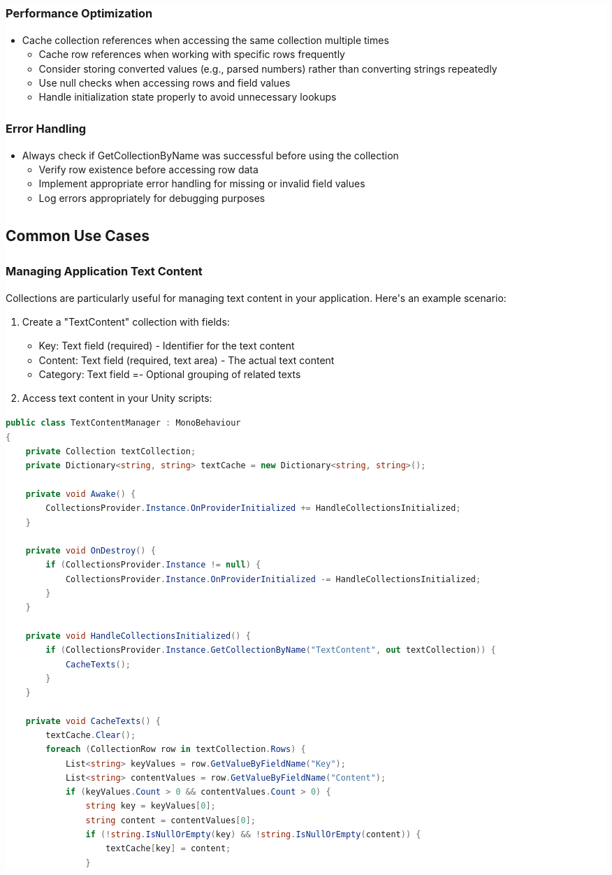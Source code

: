 
### **Performance Optimization**

- Cache collection references when accessing the same collection multiple times  
  - Cache row references when working with specific rows frequently  
  - Consider storing converted values (e.g., parsed numbers) rather than converting strings repeatedly  
  - Use null checks when accessing rows and field values  
  - Handle initialization state properly to avoid unnecessary lookups


### **Error Handling**

- Always check if GetCollectionByName was successful before using the collection  
  - Verify row existence before accessing row data  
  - Implement appropriate error handling for missing or invalid field values  
  - Log errors appropriately for debugging purposes

## **Common Use Cases**

### **Managing Application Text Content**

Collections are particularly useful for managing text content in your application. Here's an example scenario:

1. Create a "TextContent" collection with fields:  
     
   - Key: Text field (required) - Identifier for the text content  
   - Content: Text field (required, text area) - The actual text content  
   - Category: Text field =- Optional grouping of related texts

2. Access text content in your Unity scripts:

```csharp
public class TextContentManager : MonoBehaviour
{
    private Collection textCollection;
    private Dictionary<string, string> textCache = new Dictionary<string, string>();
    
    private void Awake() {
        CollectionsProvider.Instance.OnProviderInitialized += HandleCollectionsInitialized;
    }
    
    private void OnDestroy() {
        if (CollectionsProvider.Instance != null) {
            CollectionsProvider.Instance.OnProviderInitialized -= HandleCollectionsInitialized;
        }
    }
       
    private void HandleCollectionsInitialized() {
        if (CollectionsProvider.Instance.GetCollectionByName("TextContent", out textCollection)) {
            CacheTexts();
        }
    }
       
    private void CacheTexts() {
        textCache.Clear();
        foreach (CollectionRow row in textCollection.Rows) {
            List<string> keyValues = row.GetValueByFieldName("Key");
            List<string> contentValues = row.GetValueByFieldName("Content");
            if (keyValues.Count > 0 && contentValues.Count > 0) {
                string key = keyValues[0];
                string content = contentValues[0];
                if (!string.IsNullOrEmpty(key) && !string.IsNullOrEmpty(content)) {
                    textCache[key] = content;
                }
```